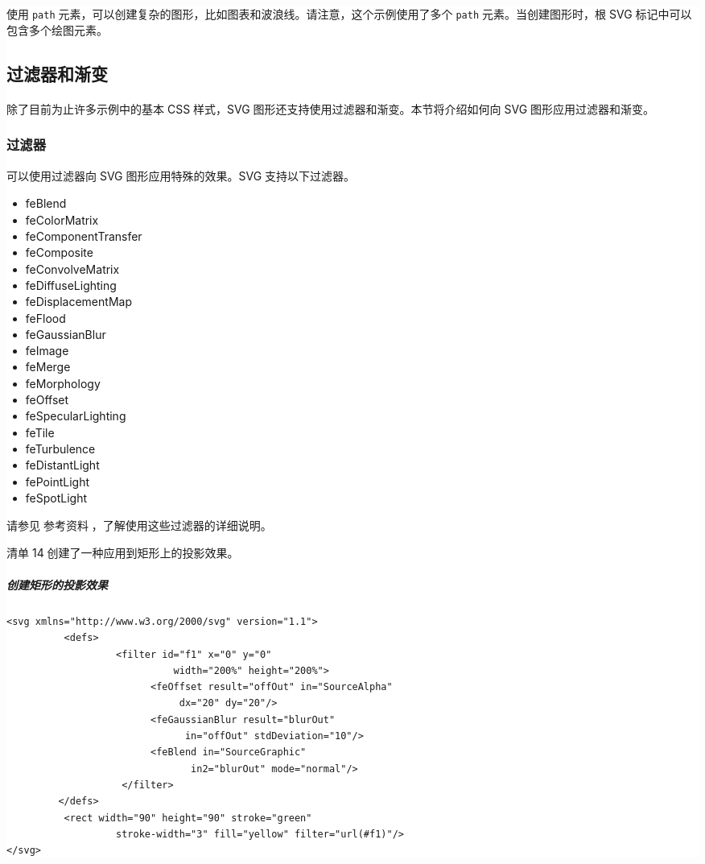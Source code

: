 使用 `path` 元素，可以创建复杂的图形，比如图表和波浪线。请注意，这个示例使用了多个 `path` 元素。当创建图形时，根 SVG 标记中可以包含多个绘图元素。

## 过滤器和渐变

除了目前为止许多示例中的基本 CSS 样式，SVG 图形还支持使用过滤器和渐变。本节将介绍如何向 SVG 图形应用过滤器和渐变。

### 过滤器

可以使用过滤器向 SVG 图形应用特殊的效果。SVG 支持以下过滤器。

*   feBlend
*   feColorMatrix
*   feComponentTransfer
*   feComposite
*   feConvolveMatrix
*   feDiffuseLighting
*   feDisplacementMap
*   feFlood
*   feGaussianBlur
*   feImage
*   feMerge
*   feMorphology
*   feOffset
*   feSpecularLighting
*   feTile
*   feTurbulence
*   feDistantLight
*   fePointLight
*   feSpotLight

请参见 参考资料 ，了解使用这些过滤器的详细说明。

清单 14 创建了一种应用到矩形上的投影效果。

##### 创建矩形的投影效果

```
<svg xmlns="http://www.w3.org/2000/svg" version="1.1">
          <defs>
                   <filter id="f1" x="0" y="0"
                             width="200%" height="200%">
                         <feOffset result="offOut" in="SourceAlpha"
                              dx="20" dy="20"/>
                         <feGaussianBlur result="blurOut"
                               in="offOut" stdDeviation="10"/>
                         <feBlend in="SourceGraphic"
                                in2="blurOut" mode="normal"/>
                    </filter>
         </defs>
          <rect width="90" height="90" stroke="green"
                   stroke-width="3" fill="yellow" filter="url(#f1)"/>
</svg> 
```
